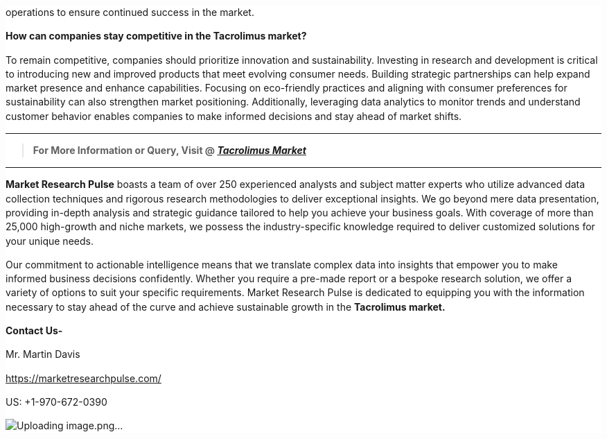 operations to ensure continued success in the market.</p><p><strong>How can companies stay competitive in the Tacrolimus market?</strong></p><p>To remain competitive, companies should prioritize innovation and sustainability. Investing in research and development is critical to introducing new and improved products that meet evolving consumer needs. Building strategic partnerships can help expand market presence and enhance capabilities. Focusing on eco-friendly practices and aligning with consumer preferences for sustainability can also strengthen market positioning. Additionally, leveraging data analytics to monitor trends and understand customer behavior enables companies to make informed decisions and stay ahead of market shifts.</p><hr /><blockquote><p><strong>For More Information or Query, Visit @&nbsp;<em><a href="https://marketresearchpulse.com/report/82218/tacrolimus-market?utm_source=Linkedin&utm_medium=025">Tacrolimus Market</a></em></strong></p></blockquote><hr /><p><strong>Market Research Pulse</strong> boasts a team of over 250 experienced analysts and subject matter experts who utilize advanced data collection techniques and rigorous research methodologies to deliver exceptional insights. We go beyond mere data presentation, providing in-depth analysis and strategic guidance tailored to help you achieve your business goals. With coverage of more than 25,000 high-growth and niche markets, we possess the industry-specific knowledge required to deliver customized solutions for your unique needs.</p><p>Our commitment to actionable intelligence means that we translate complex data into insights that empower you to make informed business decisions confidently. Whether you require a pre-made report or a bespoke research solution, we offer a variety of options to suit your specific requirements. Market Research Pulse is dedicated to equipping you with the information necessary to stay ahead of the curve and achieve sustainable growth in the <strong>Tacrolimus market.</strong></p><p><strong>Contact Us-</strong></p><p>Mr. Martin Davis</p><p>https://marketresearchpulse.com/</p><p>US: +1-970-672-0390</p>
![Uploading image.png…]()
